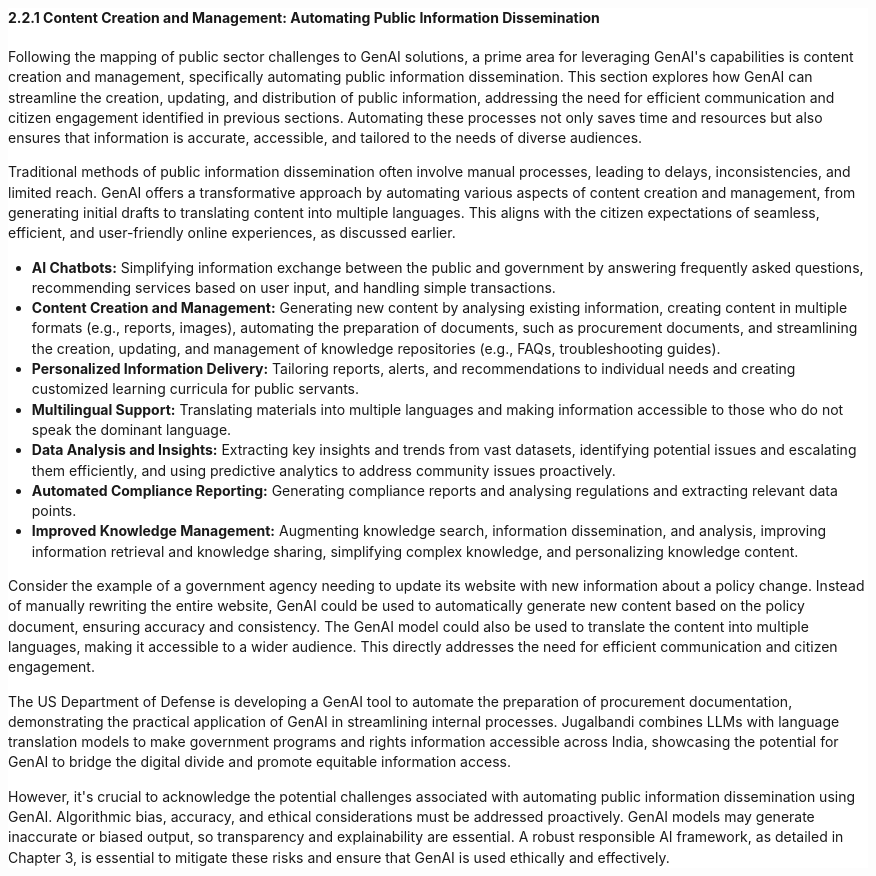 #### 2.2.1 Content Creation and Management: Automating Public Information Dissemination

Following the mapping of public sector challenges to GenAI solutions, a prime area for leveraging GenAI's capabilities is content creation and management, specifically automating public information dissemination. This section explores how GenAI can streamline the creation, updating, and distribution of public information, addressing the need for efficient communication and citizen engagement identified in previous sections. Automating these processes not only saves time and resources but also ensures that information is accurate, accessible, and tailored to the needs of diverse audiences.

Traditional methods of public information dissemination often involve manual processes, leading to delays, inconsistencies, and limited reach. GenAI offers a transformative approach by automating various aspects of content creation and management, from generating initial drafts to translating content into multiple languages. This aligns with the citizen expectations of seamless, efficient, and user-friendly online experiences, as discussed earlier.

- **AI Chatbots:** Simplifying information exchange between the public and government by answering frequently asked questions, recommending services based on user input, and handling simple transactions.
- **Content Creation and Management:** Generating new content by analysing existing information, creating content in multiple formats (e.g., reports, images), automating the preparation of documents, such as procurement documents, and streamlining the creation, updating, and management of knowledge repositories (e.g., FAQs, troubleshooting guides).
- **Personalized Information Delivery:** Tailoring reports, alerts, and recommendations to individual needs and creating customized learning curricula for public servants.
- **Multilingual Support:** Translating materials into multiple languages and making information accessible to those who do not speak the dominant language.
- **Data Analysis and Insights:** Extracting key insights and trends from vast datasets, identifying potential issues and escalating them efficiently, and using predictive analytics to address community issues proactively.
- **Automated Compliance Reporting:** Generating compliance reports and analysing regulations and extracting relevant data points.
- **Improved Knowledge Management:** Augmenting knowledge search, information dissemination, and analysis, improving information retrieval and knowledge sharing, simplifying complex knowledge, and personalizing knowledge content.

Consider the example of a government agency needing to update its website with new information about a policy change. Instead of manually rewriting the entire website, GenAI could be used to automatically generate new content based on the policy document, ensuring accuracy and consistency. The GenAI model could also be used to translate the content into multiple languages, making it accessible to a wider audience. This directly addresses the need for efficient communication and citizen engagement.

The US Department of Defense is developing a GenAI tool to automate the preparation of procurement documentation, demonstrating the practical application of GenAI in streamlining internal processes. Jugalbandi combines LLMs with language translation models to make government programs and rights information accessible across India, showcasing the potential for GenAI to bridge the digital divide and promote equitable information access.

However, it's crucial to acknowledge the potential challenges associated with automating public information dissemination using GenAI. Algorithmic bias, accuracy, and ethical considerations must be addressed proactively. GenAI models may generate inaccurate or biased output, so transparency and explainability are essential. A robust responsible AI framework, as detailed in Chapter 3, is essential to mitigate these risks and ensure that GenAI is used ethically and effectively.
